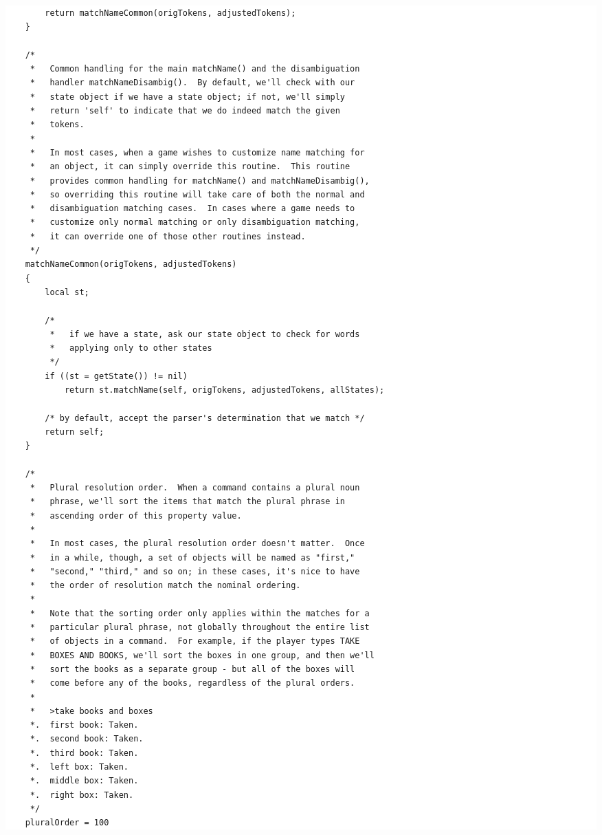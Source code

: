             return matchNameCommon(origTokens, adjustedTokens);
        }

        /*
         *   Common handling for the main matchName() and the disambiguation
         *   handler matchNameDisambig().  By default, we'll check with our
         *   state object if we have a state object; if not, we'll simply
         *   return 'self' to indicate that we do indeed match the given
         *   tokens.
         *   
         *   In most cases, when a game wishes to customize name matching for
         *   an object, it can simply override this routine.  This routine
         *   provides common handling for matchName() and matchNameDisambig(),
         *   so overriding this routine will take care of both the normal and
         *   disambiguation matching cases.  In cases where a game needs to
         *   customize only normal matching or only disambiguation matching,
         *   it can override one of those other routines instead.  
         */
        matchNameCommon(origTokens, adjustedTokens)
        {
            local st;
            
            /* 
             *   if we have a state, ask our state object to check for words
             *   applying only to other states 
             */
            if ((st = getState()) != nil)
                return st.matchName(self, origTokens, adjustedTokens, allStates);

            /* by default, accept the parser's determination that we match */
            return self;
        }

        /*
         *   Plural resolution order.  When a command contains a plural noun
         *   phrase, we'll sort the items that match the plural phrase in
         *   ascending order of this property value.
         *   
         *   In most cases, the plural resolution order doesn't matter.  Once
         *   in a while, though, a set of objects will be named as "first,"
         *   "second," "third," and so on; in these cases, it's nice to have
         *   the order of resolution match the nominal ordering.
         *   
         *   Note that the sorting order only applies within the matches for a
         *   particular plural phrase, not globally throughout the entire list
         *   of objects in a command.  For example, if the player types TAKE
         *   BOXES AND BOOKS, we'll sort the boxes in one group, and then we'll
         *   sort the books as a separate group - but all of the boxes will
         *   come before any of the books, regardless of the plural orders.
         *   
         *   >take books and boxes
         *.  first book: Taken.
         *.  second book: Taken.
         *.  third book: Taken.
         *.  left box: Taken.
         *.  middle box: Taken.
         *.  right box: Taken.
         */
        pluralOrder = 100

